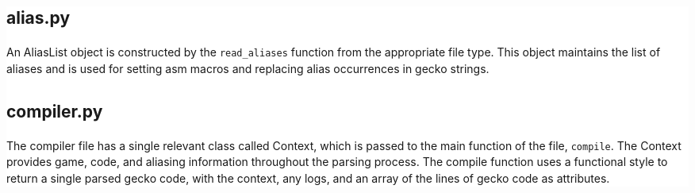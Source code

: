 ## <span>alias.py</span>

An AliasList object is constructed by the `read_aliases` function from the appropriate file type. This object maintains the list of aliases and is used for setting asm macros and replacing alias occurrences in gecko strings.

## <span>compiler.py</span>

The compiler file has a single relevant class called Context, which is passed to the main function of the file, `compile`. The Context provides game, code, and aliasing information throughout the parsing process. The compile function uses a functional style to return a single parsed gecko code, with the context, any logs, and an array of the lines of gecko code as attributes.